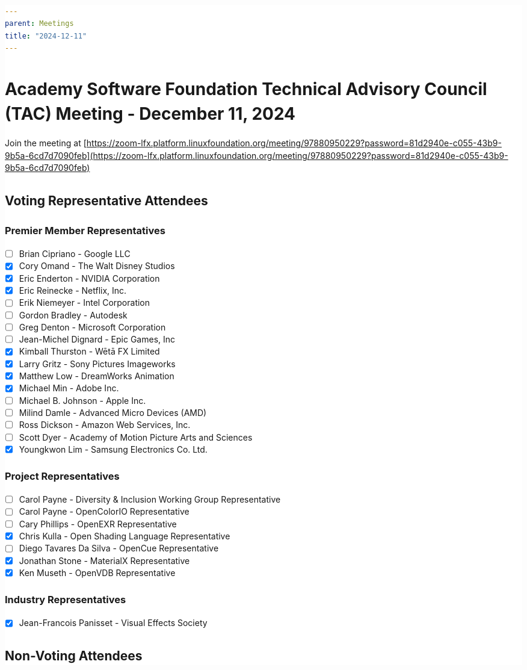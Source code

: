 ```yaml
---
parent: Meetings
title: "2024-12-11"
---
```


# Academy Software Foundation Technical Advisory Council (TAC) Meeting - December 11, 2024

Join the meeting at [https://zoom-lfx.platform.linuxfoundation.org/meeting/97880950229?password=81d2940e-c055-43b9-9b5a-6cd7d7090feb](https://zoom-lfx.platform.linuxfoundation.org/meeting/97880950229?password=81d2940e-c055-43b9-9b5a-6cd7d7090feb)

## Voting Representative Attendees

### Premier Member Representatives

- [ ] Brian Cipriano - Google LLC
- [x] Cory Omand - The Walt Disney Studios
- [x] Eric Enderton - NVIDIA Corporation
- [x] Eric Reinecke - Netflix, Inc.
- [ ] Erik Niemeyer - Intel Corporation
- [ ] Gordon Bradley - Autodesk
- [ ] Greg Denton - Microsoft Corporation
- [ ] Jean-Michel Dignard - Epic Games, Inc
- [x] Kimball Thurston - Wētā FX Limited
- [x] Larry Gritz - Sony Pictures Imageworks
- [x] Matthew Low - DreamWorks Animation
- [x] Michael Min - Adobe Inc.
- [ ] Michael B. Johnson - Apple Inc.
- [ ] Milind Damle - Advanced Micro Devices (AMD)
- [ ] Ross Dickson - Amazon Web Services, Inc.
- [ ] Scott Dyer - Academy of Motion Picture Arts and Sciences
- [x] Youngkwon Lim - Samsung Electronics Co. Ltd.

### Project Representatives

- [ ] Carol Payne - Diversity & Inclusion Working Group Representative
- [ ] Carol Payne - OpenColorIO Representative
- [ ] Cary Phillips - OpenEXR Representative
- [x] Chris Kulla - Open Shading Language Representative
- [ ] Diego Tavares Da Silva - OpenCue Representative
- [x] Jonathan Stone - MaterialX Representative
- [x] Ken Museth - OpenVDB Representative

### Industry Representatives

- [x] Jean-Francois Panisset - Visual Effects Society

## Non-Voting Attendees
